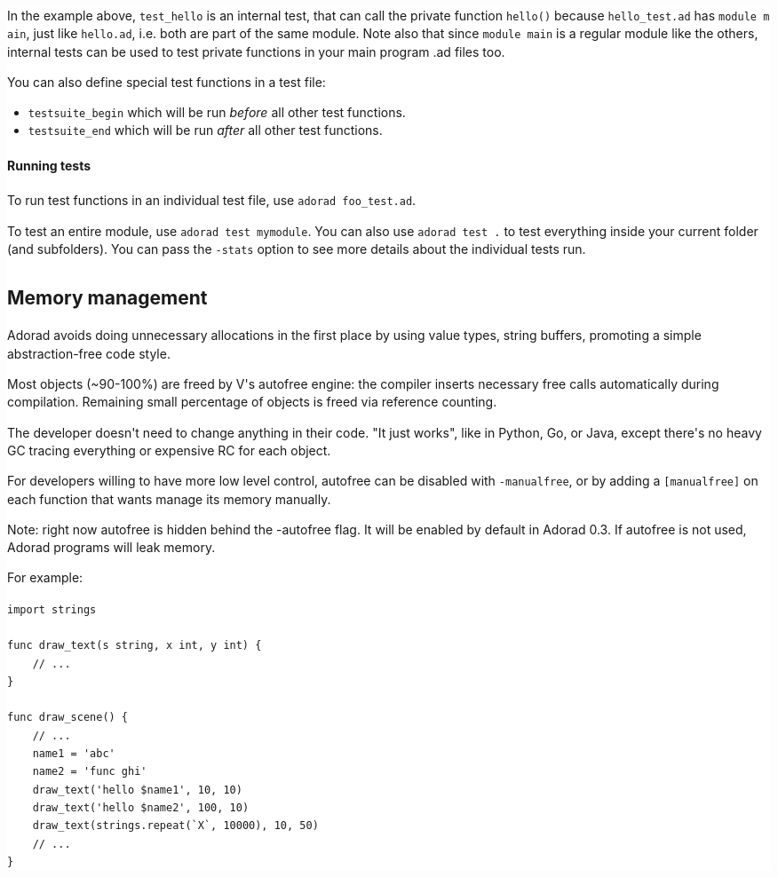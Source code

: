 In the example above, `test_hello` is an internal test, that can call
the private function `hello()` because `hello_test.ad` has `module main`,
just like `hello.ad`, i.e. both are part of the same module. Note also that
since `module main` is a regular module like the others, internal tests can
be used to test private functions in your main program .ad files too.

You can also define special test functions in a test file:
* `testsuite_begin` which will be run *before* all other test functions.
* `testsuite_end` which will be run *after* all other test functions.

#### Running tests

To run test functions in an individual test file, use `adorad foo_test.ad`.

To test an entire module, use `adorad test mymodule`. You can also use `adorad test .` to test
everything inside your current folder (and subfolders). You can pass the `-stats`
option to see more details about the individual tests run.

## Memory management

Adorad avoids doing unnecessary allocations in the first place by using value types,
string buffers, promoting a simple abstraction-free code style.

Most objects (~90-100%) are freed by V's autofree engine: the compiler inserts
necessary free calls automatically during compilation. Remaining small percentage
of objects is freed via reference counting.

The developer doesn't need to change anything in their code. "It just works", like in
Python, Go, or Java, except there's no heavy GC tracing everything or expensive RC for
each object.

For developers willing to have more low level control, autofree can be disabled with
`-manualfree`, or by adding a `[manualfree]` on each function that wants manage its
memory manually.

Note: right now autofree is hidden behind the -autofree flag. It will be enabled by
default in Adorad 0.3. If autofree is not used, Adorad programs will leak memory.

For example:

```adorad
import strings

func draw_text(s string, x int, y int) {
	// ...
}

func draw_scene() {
	// ...
	name1 = 'abc'
	name2 = 'func ghi'
	draw_text('hello $name1', 10, 10)
	draw_text('hello $name2', 100, 10)
	draw_text(strings.repeat(`X`, 10000), 10, 50)
	// ...
}
```
